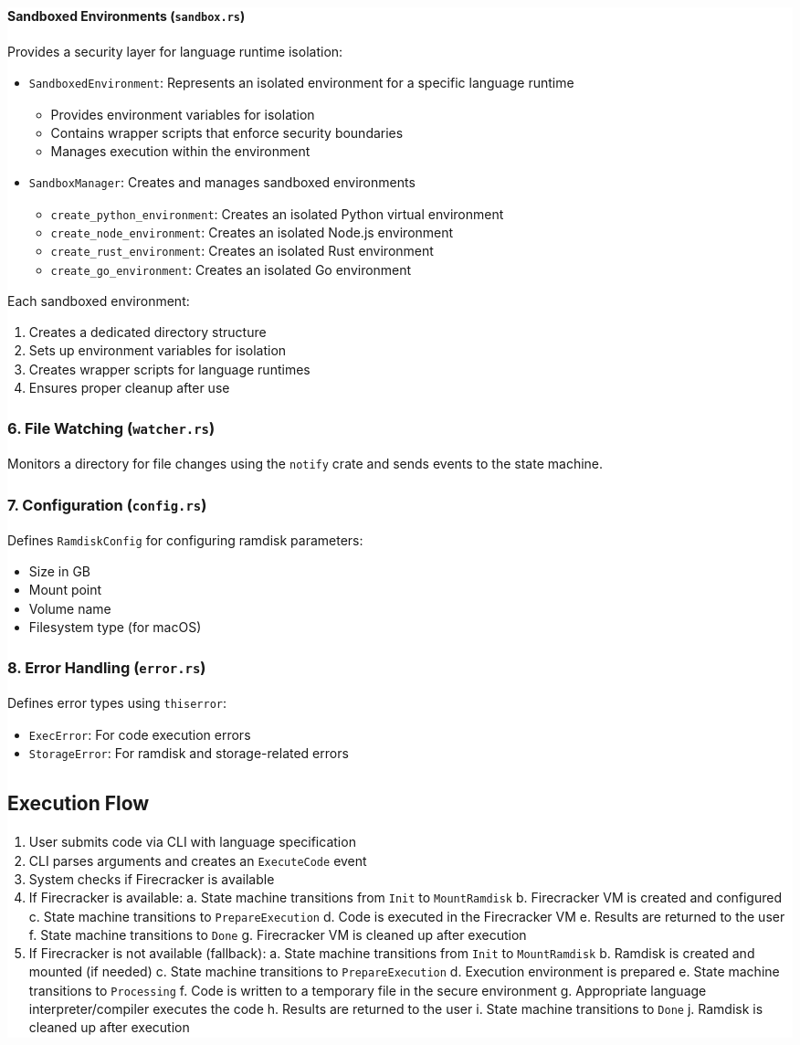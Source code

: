 #### Sandboxed Environments (`sandbox.rs`)

Provides a security layer for language runtime isolation:

- `SandboxedEnvironment`: Represents an isolated environment for a specific language runtime
  - Provides environment variables for isolation
  - Contains wrapper scripts that enforce security boundaries
  - Manages execution within the environment

- `SandboxManager`: Creates and manages sandboxed environments
  - `create_python_environment`: Creates an isolated Python virtual environment
  - `create_node_environment`: Creates an isolated Node.js environment
  - `create_rust_environment`: Creates an isolated Rust environment
  - `create_go_environment`: Creates an isolated Go environment

Each sandboxed environment:
1. Creates a dedicated directory structure
2. Sets up environment variables for isolation
3. Creates wrapper scripts for language runtimes
4. Ensures proper cleanup after use

### 6. File Watching (`watcher.rs`)

Monitors a directory for file changes using the `notify` crate and sends events to the state machine.

### 7. Configuration (`config.rs`)

Defines `RamdiskConfig` for configuring ramdisk parameters:
- Size in GB
- Mount point
- Volume name
- Filesystem type (for macOS)

### 8. Error Handling (`error.rs`)

Defines error types using `thiserror`:
- `ExecError`: For code execution errors
- `StorageError`: For ramdisk and storage-related errors

## Execution Flow

1. User submits code via CLI with language specification
2. CLI parses arguments and creates an `ExecuteCode` event
3. System checks if Firecracker is available
4. If Firecracker is available:
   a. State machine transitions from `Init` to `MountRamdisk`
   b. Firecracker VM is created and configured
   c. State machine transitions to `PrepareExecution`
   d. Code is executed in the Firecracker VM
   e. Results are returned to the user
   f. State machine transitions to `Done`
   g. Firecracker VM is cleaned up after execution
5. If Firecracker is not available (fallback):
   a. State machine transitions from `Init` to `MountRamdisk`
   b. Ramdisk is created and mounted (if needed)
   c. State machine transitions to `PrepareExecution`
   d. Execution environment is prepared
   e. State machine transitions to `Processing`
   f. Code is written to a temporary file in the secure environment
   g. Appropriate language interpreter/compiler executes the code
   h. Results are returned to the user
   i. State machine transitions to `Done`
   j. Ramdisk is cleaned up after execution
